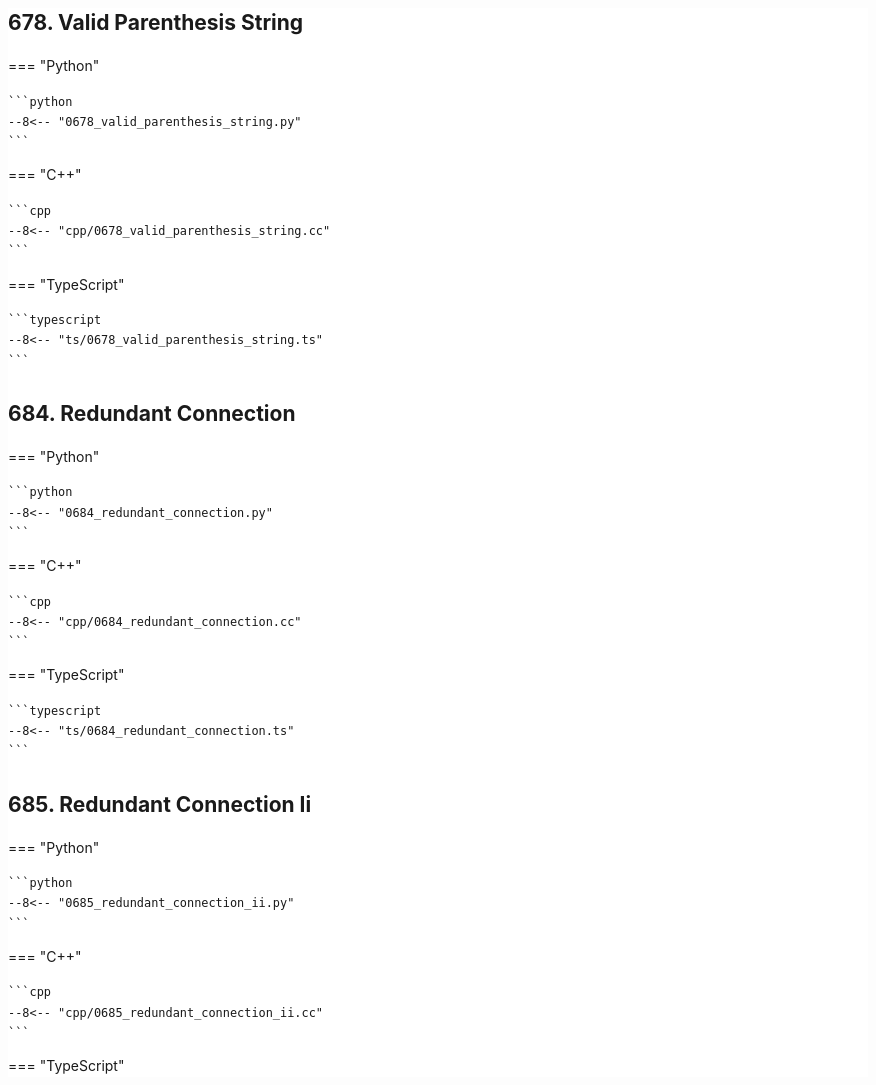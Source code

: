 ## 678. Valid Parenthesis String


=== "Python"

    ```python
    --8<-- "0678_valid_parenthesis_string.py"
    ```

=== "C++"

    ```cpp
    --8<-- "cpp/0678_valid_parenthesis_string.cc"
    ```

=== "TypeScript"

    ```typescript
    --8<-- "ts/0678_valid_parenthesis_string.ts"
    ```

## 684. Redundant Connection


=== "Python"

    ```python
    --8<-- "0684_redundant_connection.py"
    ```

=== "C++"

    ```cpp
    --8<-- "cpp/0684_redundant_connection.cc"
    ```

=== "TypeScript"

    ```typescript
    --8<-- "ts/0684_redundant_connection.ts"
    ```

## 685. Redundant Connection Ii


=== "Python"

    ```python
    --8<-- "0685_redundant_connection_ii.py"
    ```

=== "C++"

    ```cpp
    --8<-- "cpp/0685_redundant_connection_ii.cc"
    ```

=== "TypeScript"
